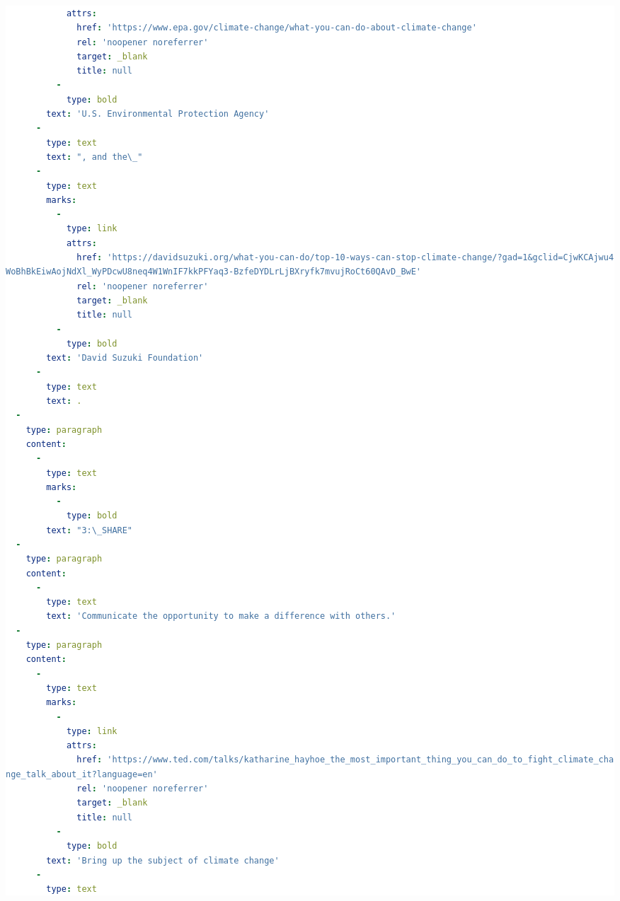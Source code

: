 ```yaml
            attrs:
              href: 'https://www.epa.gov/climate-change/what-you-can-do-about-climate-change'
              rel: 'noopener noreferrer'
              target: _blank
              title: null
          -
            type: bold
        text: 'U.S. Environmental Protection Agency'
      -
        type: text
        text: ", and the\_"
      -
        type: text
        marks:
          -
            type: link
            attrs:
              href: 'https://davidsuzuki.org/what-you-can-do/top-10-ways-can-stop-climate-change/?gad=1&gclid=CjwKCAjwu4WoBhBkEiwAojNdXl_WyPDcwU8neq4W1WnIF7kkPFYaq3-BzfeDYDLrLjBXryfk7mvujRoCt60QAvD_BwE'
              rel: 'noopener noreferrer'
              target: _blank
              title: null
          -
            type: bold
        text: 'David Suzuki Foundation'
      -
        type: text
        text: .
  -
    type: paragraph
    content:
      -
        type: text
        marks:
          -
            type: bold
        text: "3:\_SHARE"
  -
    type: paragraph
    content:
      -
        type: text
        text: 'Communicate the opportunity to make a difference with others.'
  -
    type: paragraph
    content:
      -
        type: text
        marks:
          -
            type: link
            attrs:
              href: 'https://www.ted.com/talks/katharine_hayhoe_the_most_important_thing_you_can_do_to_fight_climate_change_talk_about_it?language=en'
              rel: 'noopener noreferrer'
              target: _blank
              title: null
          -
            type: bold
        text: 'Bring up the subject of climate change'
      -
        type: text
```